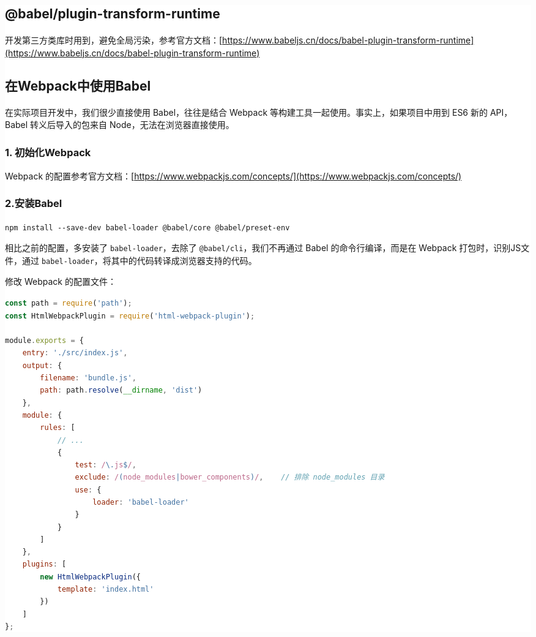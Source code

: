 ## @babel/plugin-transform-runtime

开发第三方类库时用到，避免全局污染，参考官方文档：[https://www.babeljs.cn/docs/babel-plugin-transform-runtime](https://www.babeljs.cn/docs/babel-plugin-transform-runtime)

## 在Webpack中使用Babel

在实际项目开发中，我们很少直接使用 Babel，往往是结合 Webpack 等构建工具一起使用。事实上，如果项目中用到 ES6 新的 API，Babel 转义后导入的包来自 Node，无法在浏览器直接使用。

### 1. 初始化Webpack

Webpack 的配置参考官方文档：[https://www.webpackjs.com/concepts/](https://www.webpackjs.com/concepts/)

### 2.安装Babel

```
npm install --save-dev babel-loader @babel/core @babel/preset-env
```

相比之前的配置，多安装了 `babel-loader`，去除了 `@babel/cli`，我们不再通过 Babel 的命令行编译，而是在 Webpack 打包时，识别JS文件，通过 `babel-loader`，将其中的代码转译成浏览器支持的代码。

修改 Webpack 的配置文件：
```js
const path = require('path');
const HtmlWebpackPlugin = require('html-webpack-plugin');

module.exports = {
    entry: './src/index.js',
    output: {
        filename: 'bundle.js',
        path: path.resolve(__dirname, 'dist')
    },
    module: {
        rules: [
            // ...
            {
                test: /\.js$/,
                exclude: /(node_modules|bower_components)/,    // 排除 node_modules 目录
                use: {
                    loader: 'babel-loader'
                }
            }
        ]
    },
    plugins: [
        new HtmlWebpackPlugin({
            template: 'index.html'
        })
    ]
};
```

